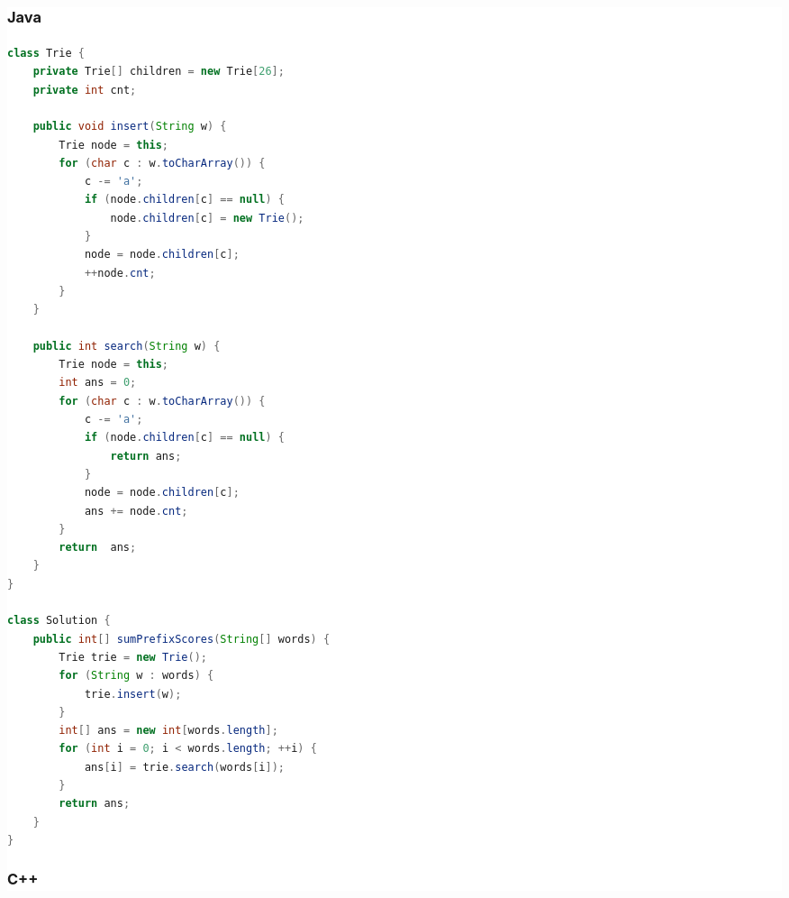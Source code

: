 ### **Java**



```java
class Trie {
    private Trie[] children = new Trie[26];
    private int cnt;

    public void insert(String w) {
        Trie node = this;
        for (char c : w.toCharArray()) {
            c -= 'a';
            if (node.children[c] == null) {
                node.children[c] = new Trie();
            }
            node = node.children[c];
            ++node.cnt;
        }
    }

    public int search(String w) {
        Trie node = this;
        int ans = 0;
        for (char c : w.toCharArray()) {
            c -= 'a';
            if (node.children[c] == null) {
                return ans;
            }
            node = node.children[c];
            ans += node.cnt;
        }
        return  ans;
    }
}

class Solution {
    public int[] sumPrefixScores(String[] words) {
        Trie trie = new Trie();
        for (String w : words) {
            trie.insert(w);
        }
        int[] ans = new int[words.length];
        for (int i = 0; i < words.length; ++i) {
            ans[i] = trie.search(words[i]);
        }
        return ans;
    }
}
```

### **C++**
